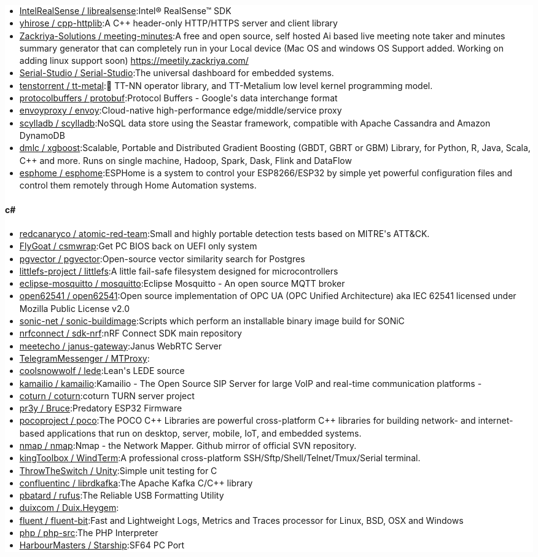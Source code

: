 * [IntelRealSense / librealsense](https://github.com/IntelRealSense/librealsense):Intel® RealSense™ SDK
* [yhirose / cpp-httplib](https://github.com/yhirose/cpp-httplib):A C++ header-only HTTP/HTTPS server and client library
* [Zackriya-Solutions / meeting-minutes](https://github.com/Zackriya-Solutions/meeting-minutes):A free and open source, self hosted Ai based live meeting note taker and minutes summary generator that can completely run in your Local device (Mac OS and windows OS Support added. Working on adding linux support soon) https://meetily.zackriya.com/
* [Serial-Studio / Serial-Studio](https://github.com/Serial-Studio/Serial-Studio):The universal dashboard for embedded systems.
* [tenstorrent / tt-metal](https://github.com/tenstorrent/tt-metal):🤘 TT-NN operator library, and TT-Metalium low level kernel programming model.
* [protocolbuffers / protobuf](https://github.com/protocolbuffers/protobuf):Protocol Buffers - Google's data interchange format
* [envoyproxy / envoy](https://github.com/envoyproxy/envoy):Cloud-native high-performance edge/middle/service proxy
* [scylladb / scylladb](https://github.com/scylladb/scylladb):NoSQL data store using the Seastar framework, compatible with Apache Cassandra and Amazon DynamoDB
* [dmlc / xgboost](https://github.com/dmlc/xgboost):Scalable, Portable and Distributed Gradient Boosting (GBDT, GBRT or GBM) Library, for Python, R, Java, Scala, C++ and more. Runs on single machine, Hadoop, Spark, Dask, Flink and DataFlow
* [esphome / esphome](https://github.com/esphome/esphome):ESPHome is a system to control your ESP8266/ESP32 by simple yet powerful configuration files and control them remotely through Home Automation systems.

#### c#
* [redcanaryco / atomic-red-team](https://github.com/redcanaryco/atomic-red-team):Small and highly portable detection tests based on MITRE's ATT&CK.
* [FlyGoat / csmwrap](https://github.com/FlyGoat/csmwrap):Get PC BIOS back on UEFI only system
* [pgvector / pgvector](https://github.com/pgvector/pgvector):Open-source vector similarity search for Postgres
* [littlefs-project / littlefs](https://github.com/littlefs-project/littlefs):A little fail-safe filesystem designed for microcontrollers
* [eclipse-mosquitto / mosquitto](https://github.com/eclipse-mosquitto/mosquitto):Eclipse Mosquitto - An open source MQTT broker
* [open62541 / open62541](https://github.com/open62541/open62541):Open source implementation of OPC UA (OPC Unified Architecture) aka IEC 62541 licensed under Mozilla Public License v2.0
* [sonic-net / sonic-buildimage](https://github.com/sonic-net/sonic-buildimage):Scripts which perform an installable binary image build for SONiC
* [nrfconnect / sdk-nrf](https://github.com/nrfconnect/sdk-nrf):nRF Connect SDK main repository
* [meetecho / janus-gateway](https://github.com/meetecho/janus-gateway):Janus WebRTC Server
* [TelegramMessenger / MTProxy](https://github.com/TelegramMessenger/MTProxy):
* [coolsnowwolf / lede](https://github.com/coolsnowwolf/lede):Lean's LEDE source
* [kamailio / kamailio](https://github.com/kamailio/kamailio):Kamailio - The Open Source SIP Server for large VoIP and real-time communication platforms -
* [coturn / coturn](https://github.com/coturn/coturn):coturn TURN server project
* [pr3y / Bruce](https://github.com/pr3y/Bruce):Predatory ESP32 Firmware
* [pocoproject / poco](https://github.com/pocoproject/poco):The POCO C++ Libraries are powerful cross-platform C++ libraries for building network- and internet-based applications that run on desktop, server, mobile, IoT, and embedded systems.
* [nmap / nmap](https://github.com/nmap/nmap):Nmap - the Network Mapper. Github mirror of official SVN repository.
* [kingToolbox / WindTerm](https://github.com/kingToolbox/WindTerm):A professional cross-platform SSH/Sftp/Shell/Telnet/Tmux/Serial terminal.
* [ThrowTheSwitch / Unity](https://github.com/ThrowTheSwitch/Unity):Simple unit testing for C
* [confluentinc / librdkafka](https://github.com/confluentinc/librdkafka):The Apache Kafka C/C++ library
* [pbatard / rufus](https://github.com/pbatard/rufus):The Reliable USB Formatting Utility
* [duixcom / Duix.Heygem](https://github.com/duixcom/Duix.Heygem):
* [fluent / fluent-bit](https://github.com/fluent/fluent-bit):Fast and Lightweight Logs, Metrics and Traces processor for Linux, BSD, OSX and Windows
* [php / php-src](https://github.com/php/php-src):The PHP Interpreter
* [HarbourMasters / Starship](https://github.com/HarbourMasters/Starship):SF64 PC Port
